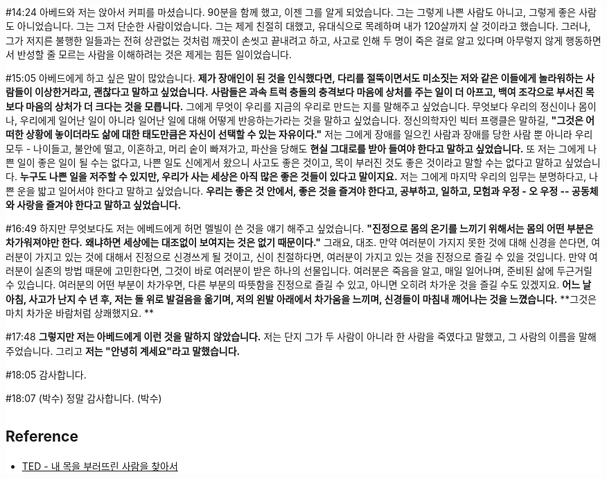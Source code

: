 #14:24
아베드와 저는 앉아서 커피를 마셨습니다. 90분을 함께 했고, 이젠 그를 알게 되었습니다. 그는 그렇게 나쁜 사람도 아니고, 그렇게 좋은 사람도 아니었습니다. 그는 그저 단순한 사람이었습니다. 그는 제게 친절히 대했고, 유대식으로 목례하며 내가 120살까지 살 것이라고 했습니다. 그러나, 그가 저지른 불행한 일들과는 전혀 상관없는 것처럼 깨끗이 손씻고 끝내려고 하고, 사고로 인해 두 명이 죽은 걸로 알고 있다며 아무렇지 않게 행동하면서 반성할 줄 모르는 사람을 이해하려는 것은 제게는 힘든 일이었습니다. 

#15:05
아베드에게 하고 싶은 말이 많았습니다. **제가 장애인이 된 것을 인식했다면, 다리를 절뚝이면서도 미소짓는 저와 같은 이들에게 놀라워하는 사람들이 이상한거라고, 괜찮다고 말하고 싶었습니다.** **사람들은 과속 트럭 충돌의 충격보다 마음에 상처를 주는 일이 더 아프고, 백여 조각으로 부서진 목보다 마음의 상처가 더 크다는 것을 모릅니다.** 그에게 무엇이 우리를 지금의 우리로 만드는 지를 말해주고 싶었습니다. 무엇보다 우리의 정신이나 몸이나, 우리에게 일어난 일이 아니라 일어난 일에 대해 어떻게 반응하는가라는 것을 말하고 싶었습니다. 정신의학자인 빅터 프랭클은 말하길, **"그것은 어떠한 상황에 놓이더라도 삶에 대한 태도만큼은 자신이 선택할 수 있는 자유이다."** 저는 그에게 장애를 일으킨 사람과 장애를 당한 사람 뿐 아니라 우리 모두 - 나이들고, 불안에 떨고, 이혼하고, 머리 숱이 빠져가고, 파산을 당해도 **현실 그대로를 받아 들여야 한다고 말하고 싶었습니다.** 또 저는 그에게 나쁜 일이 좋은 일이 될 수는 없다고, 나쁜 일도 신에게서 왔으니 사고도 좋은 것이고, 목이 부러진 것도 좋은 것이라고 말할 수는 없다고 말하고 싶었습니다. **누구도 나쁜 일을 저주할 수 있지만, 우리가 사는 세상은 아직 많은 좋은 것들이 있다고 말이지요.** 저는 그에게 마지막 우리의 임무는 분명하다고, 나쁜 운을 밟고 일어서야 한다고 말하고 싶었습니다. **우리는 좋은 것 안에서, 좋은 것을 즐겨야 한다고, 공부하고, 일하고, 모험과 우정 - 오 우정 -- 공동체와 사랑을 즐겨야 한다고 말하고 싶었습니다.**

#16:49
하지만 무엇보다도 저는 에베드에게 허먼 멜빌이 쓴 것을 얘기 해주고 싶었습니다. **"진정으로 몸의 온기를 느끼기 위해서는 몸의 어떤 부분은 차가워져야만 한다.** **왜냐하면 세상에는 대조없이 보여지는 것은 없기 때문이다."** 그래요, 대조. 만약 여러분이 가지지 못한 것에 대해 신경을 쓴다면, 여러분이 가지고 있는 것에 대해서 진정으로 신경쓰게 될 것이고, 신이 친절하다면, 여러분이 가지고 있는 것을 진정으로 즐길 수 있을 것입니다. 만약 여러분이 실존의 방법 때문에 고민한다면, 그것이 바로 여러분이 받은 하나의 선물입니다. 여러분은 죽음을 알고, 매일 일어나며, 준비된 삶에 두근거릴 수 있습니다. 여러분의 어떤 부분이 차가우면, 다른 부분의 따뜻함을 진정으로 즐길 수 있고, 아니면 오히려 차가운 것을 즐길 수도 있겠지요. **어느 날 아침, 사고가 난지 수 년 후, 저는 돌 위로 발걸음을 옮기며, 저의 왼발 아래에서 차가움을 느끼며, 신경들이 마침내 깨어나는 것을 느꼈습니다.** **그것은 마치 차가운 바람처럼 상쾌했지요. **

#17:48
**그렇지만 저는 아베드에게 이런 것을 말하지 않았습니다.** 저는 단지 그가 두 사람이 아니라 한 사람을 죽였다고 말했고, 그 사람의 이름을 말해주었습니다. 그리고 **저는 "안녕히 계세요"라고 말했습니다.**

#18:05
감사합니다. 

#18:07
(박수) 정말 감사합니다. (박수) 


## Reference

 - [TED - 내 목을 부러뜨린 사람을 찾아서](https://www.ted.com/talks/joshua_prager_in_search_of_the_man_who_broke_my_neck/transcript?language=ko)
